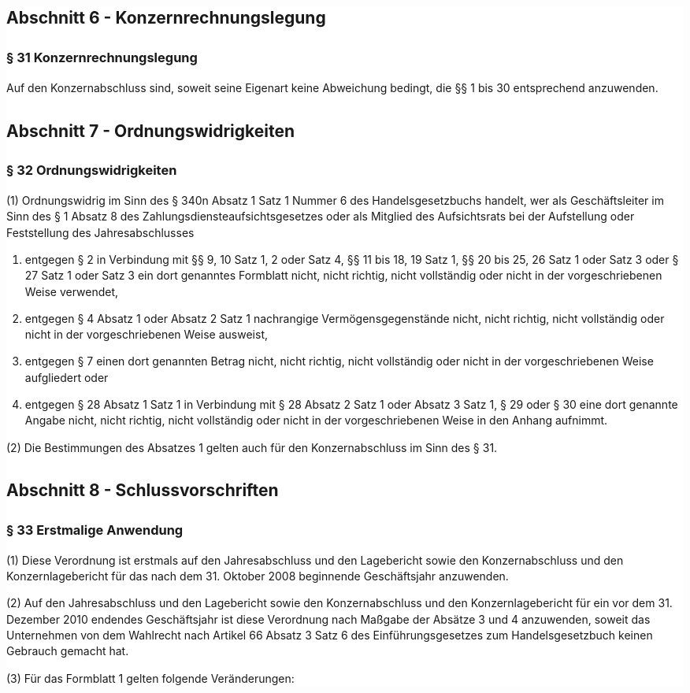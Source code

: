 
## Abschnitt 6 - Konzernrechnungslegung


### § 31 Konzernrechnungslegung

Auf den Konzernabschluss sind, soweit seine Eigenart keine Abweichung bedingt, die §§ 1 bis 30 entsprechend anzuwenden.


## Abschnitt 7 - Ordnungswidrigkeiten


### § 32 Ordnungswidrigkeiten

(1) Ordnungswidrig im Sinn des § 340n Absatz 1 Satz 1 Nummer 6 des Handelsgesetzbuchs handelt, wer als Geschäftsleiter im Sinn des § 1 Absatz 8 des Zahlungsdiensteaufsichtsgesetzes oder als Mitglied des Aufsichtsrats bei der Aufstellung oder Feststellung des Jahresabschlusses

1.  entgegen § 2 in Verbindung mit §§ 9, 10 Satz 1, 2 oder Satz 4, §§ 11 bis 18, 19 Satz 1, §§ 20 bis 25, 26 Satz 1 oder Satz 3 oder § 27 Satz 1 oder Satz 3 ein dort genanntes Formblatt nicht, nicht richtig, nicht vollständig oder nicht in der vorgeschriebenen Weise verwendet,


2.  entgegen § 4 Absatz 1 oder Absatz 2 Satz 1 nachrangige Vermögensgegenstände nicht, nicht richtig, nicht vollständig oder nicht in der vorgeschriebenen Weise ausweist,


3.  entgegen § 7 einen dort genannten Betrag nicht, nicht richtig, nicht vollständig oder nicht in der vorgeschriebenen Weise aufgliedert oder


4.  entgegen § 28 Absatz 1 Satz 1 in Verbindung mit § 28 Absatz 2 Satz 1 oder Absatz 3 Satz 1, § 29 oder § 30 eine dort genannte Angabe nicht, nicht richtig, nicht vollständig oder nicht in der vorgeschriebenen Weise in den Anhang aufnimmt.




(2) Die Bestimmungen des Absatzes 1 gelten auch für den Konzernabschluss im Sinn des § 31.


## Abschnitt 8 - Schlussvorschriften


### § 33 Erstmalige Anwendung

(1) Diese Verordnung ist erstmals auf den Jahresabschluss und den Lagebericht sowie den Konzernabschluss und den Konzernlagebericht für das nach dem 31. Oktober 2008 beginnende Geschäftsjahr anzuwenden.

(2) Auf den Jahresabschluss und den Lagebericht sowie den Konzernabschluss und den Konzernlagebericht für ein vor dem 31. Dezember 2010 endendes Geschäftsjahr ist diese Verordnung nach Maßgabe der Absätze 3 und 4 anzuwenden, soweit das Unternehmen von dem Wahlrecht nach Artikel 66 Absatz 3 Satz 6 des Einführungsgesetzes zum Handelsgesetzbuch keinen Gebrauch gemacht hat.

(3) Für das Formblatt 1 gelten folgende Veränderungen:
